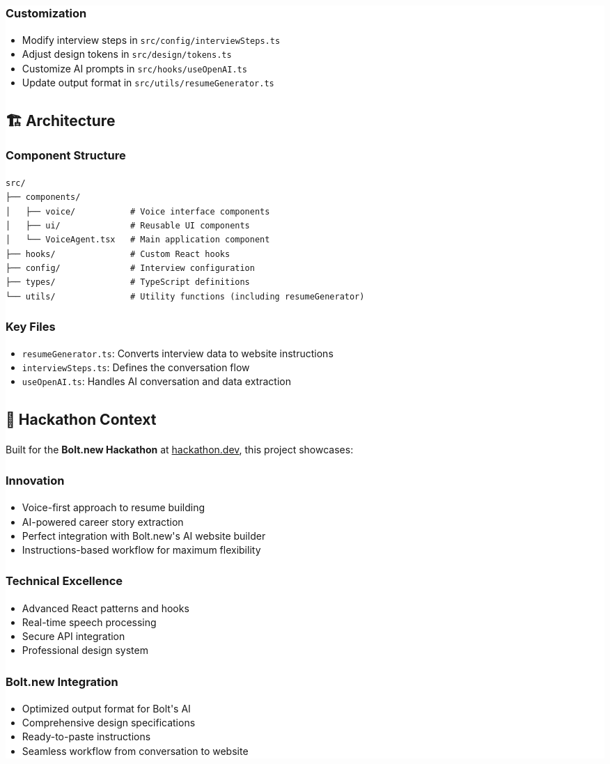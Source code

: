 ### Customization
- Modify interview steps in `src/config/interviewSteps.ts`
- Adjust design tokens in `src/design/tokens.ts`
- Customize AI prompts in `src/hooks/useOpenAI.ts`
- Update output format in `src/utils/resumeGenerator.ts`

## 🏗️ Architecture

### Component Structure
```
src/
├── components/
│   ├── voice/           # Voice interface components
│   ├── ui/              # Reusable UI components
│   └── VoiceAgent.tsx   # Main application component
├── hooks/               # Custom React hooks
├── config/              # Interview configuration
├── types/               # TypeScript definitions
└── utils/               # Utility functions (including resumeGenerator)
```

### Key Files
- `resumeGenerator.ts`: Converts interview data to website instructions
- `interviewSteps.ts`: Defines the conversation flow
- `useOpenAI.ts`: Handles AI conversation and data extraction

## 🎪 Hackathon Context

Built for the **Bolt.new Hackathon** at [hackathon.dev](https://hackathon.dev), this project showcases:

### Innovation
- Voice-first approach to resume building
- AI-powered career story extraction
- Perfect integration with Bolt.new's AI website builder
- Instructions-based workflow for maximum flexibility

### Technical Excellence
- Advanced React patterns and hooks
- Real-time speech processing
- Secure API integration
- Professional design system

### Bolt.new Integration
- Optimized output format for Bolt's AI
- Comprehensive design specifications
- Ready-to-paste instructions
- Seamless workflow from conversation to website

